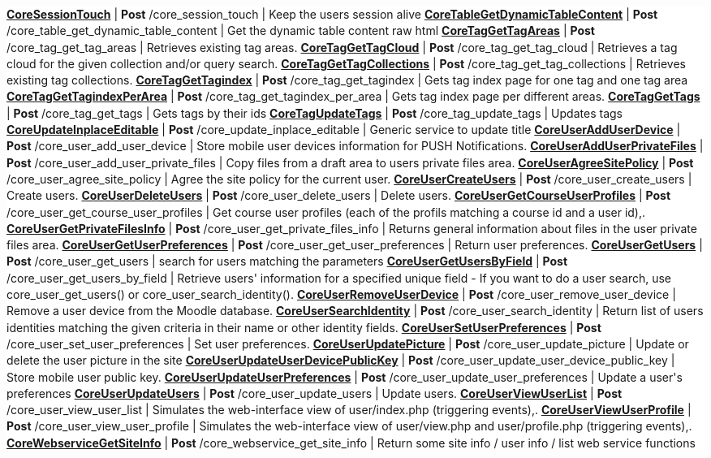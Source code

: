 [**CoreSessionTouch**](MoodleAPI.md#CoreSessionTouch) | **Post** /core_session_touch | Keep the users session alive
[**CoreTableGetDynamicTableContent**](MoodleAPI.md#CoreTableGetDynamicTableContent) | **Post** /core_table_get_dynamic_table_content | Get the dynamic table content raw html
[**CoreTagGetTagAreas**](MoodleAPI.md#CoreTagGetTagAreas) | **Post** /core_tag_get_tag_areas | Retrieves existing tag areas.
[**CoreTagGetTagCloud**](MoodleAPI.md#CoreTagGetTagCloud) | **Post** /core_tag_get_tag_cloud | Retrieves a tag cloud for the given collection and/or query search.
[**CoreTagGetTagCollections**](MoodleAPI.md#CoreTagGetTagCollections) | **Post** /core_tag_get_tag_collections | Retrieves existing tag collections.
[**CoreTagGetTagindex**](MoodleAPI.md#CoreTagGetTagindex) | **Post** /core_tag_get_tagindex | Gets tag index page for one tag and one tag area
[**CoreTagGetTagindexPerArea**](MoodleAPI.md#CoreTagGetTagindexPerArea) | **Post** /core_tag_get_tagindex_per_area | Gets tag index page per different areas.
[**CoreTagGetTags**](MoodleAPI.md#CoreTagGetTags) | **Post** /core_tag_get_tags | Gets tags by their ids
[**CoreTagUpdateTags**](MoodleAPI.md#CoreTagUpdateTags) | **Post** /core_tag_update_tags | Updates tags
[**CoreUpdateInplaceEditable**](MoodleAPI.md#CoreUpdateInplaceEditable) | **Post** /core_update_inplace_editable | Generic service to update title
[**CoreUserAddUserDevice**](MoodleAPI.md#CoreUserAddUserDevice) | **Post** /core_user_add_user_device | Store mobile user devices information for PUSH Notifications.
[**CoreUserAddUserPrivateFiles**](MoodleAPI.md#CoreUserAddUserPrivateFiles) | **Post** /core_user_add_user_private_files | Copy files from a draft area to users private files area.
[**CoreUserAgreeSitePolicy**](MoodleAPI.md#CoreUserAgreeSitePolicy) | **Post** /core_user_agree_site_policy | Agree the site policy for the current user.
[**CoreUserCreateUsers**](MoodleAPI.md#CoreUserCreateUsers) | **Post** /core_user_create_users | Create users.
[**CoreUserDeleteUsers**](MoodleAPI.md#CoreUserDeleteUsers) | **Post** /core_user_delete_users | Delete users.
[**CoreUserGetCourseUserProfiles**](MoodleAPI.md#CoreUserGetCourseUserProfiles) | **Post** /core_user_get_course_user_profiles | Get course user profiles (each of the profils matching a course id and a user id),.
[**CoreUserGetPrivateFilesInfo**](MoodleAPI.md#CoreUserGetPrivateFilesInfo) | **Post** /core_user_get_private_files_info | Returns general information about files in the user private files area.
[**CoreUserGetUserPreferences**](MoodleAPI.md#CoreUserGetUserPreferences) | **Post** /core_user_get_user_preferences | Return user preferences.
[**CoreUserGetUsers**](MoodleAPI.md#CoreUserGetUsers) | **Post** /core_user_get_users | search for users matching the parameters
[**CoreUserGetUsersByField**](MoodleAPI.md#CoreUserGetUsersByField) | **Post** /core_user_get_users_by_field | Retrieve users&#39; information for a specified unique field - If you want to do a user search, use core_user_get_users() or core_user_search_identity().
[**CoreUserRemoveUserDevice**](MoodleAPI.md#CoreUserRemoveUserDevice) | **Post** /core_user_remove_user_device | Remove a user device from the Moodle database.
[**CoreUserSearchIdentity**](MoodleAPI.md#CoreUserSearchIdentity) | **Post** /core_user_search_identity | Return list of users identities matching the given criteria in their name or other identity fields.
[**CoreUserSetUserPreferences**](MoodleAPI.md#CoreUserSetUserPreferences) | **Post** /core_user_set_user_preferences | Set user preferences.
[**CoreUserUpdatePicture**](MoodleAPI.md#CoreUserUpdatePicture) | **Post** /core_user_update_picture | Update or delete the user picture in the site
[**CoreUserUpdateUserDevicePublicKey**](MoodleAPI.md#CoreUserUpdateUserDevicePublicKey) | **Post** /core_user_update_user_device_public_key | Store mobile user public key.
[**CoreUserUpdateUserPreferences**](MoodleAPI.md#CoreUserUpdateUserPreferences) | **Post** /core_user_update_user_preferences | Update a user&#39;s preferences
[**CoreUserUpdateUsers**](MoodleAPI.md#CoreUserUpdateUsers) | **Post** /core_user_update_users | Update users.
[**CoreUserViewUserList**](MoodleAPI.md#CoreUserViewUserList) | **Post** /core_user_view_user_list | Simulates the web-interface view of user/index.php (triggering events),.
[**CoreUserViewUserProfile**](MoodleAPI.md#CoreUserViewUserProfile) | **Post** /core_user_view_user_profile | Simulates the web-interface view of user/view.php and user/profile.php (triggering events),.
[**CoreWebserviceGetSiteInfo**](MoodleAPI.md#CoreWebserviceGetSiteInfo) | **Post** /core_webservice_get_site_info | Return some site info / user info / list web service functions